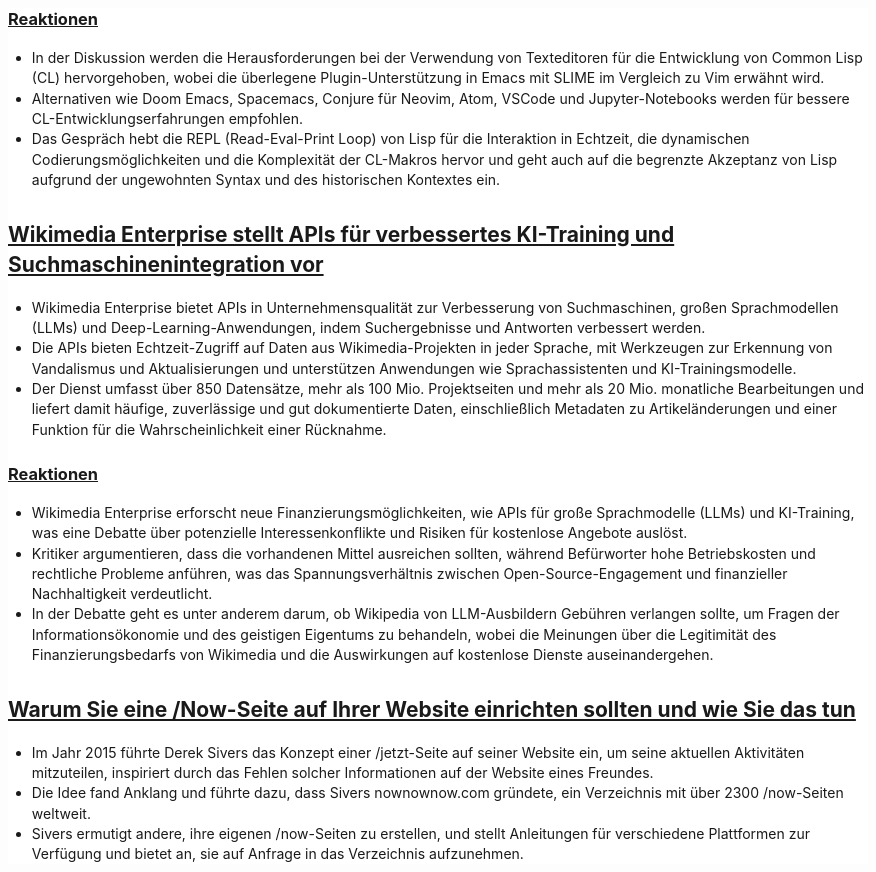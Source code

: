 ### [Reaktionen](https://news.ycombinator.com/item?id=40435771)

- In der Diskussion werden die Herausforderungen bei der Verwendung von Texteditoren für die Entwicklung von Common Lisp (CL) hervorgehoben, wobei die überlegene Plugin-Unterstützung in Emacs mit SLIME im Vergleich zu Vim erwähnt wird.
- Alternativen wie Doom Emacs, Spacemacs, Conjure für Neovim, Atom, VSCode und Jupyter-Notebooks werden für bessere CL-Entwicklungserfahrungen empfohlen.
- Das Gespräch hebt die REPL (Read-Eval-Print Loop) von Lisp für die Interaktion in Echtzeit, die dynamischen Codierungsmöglichkeiten und die Komplexität der CL-Makros hervor und geht auch auf die begrenzte Akzeptanz von Lisp aufgrund der ungewohnten Syntax und des historischen Kontextes ein.

## [Wikimedia Enterprise stellt APIs für verbessertes KI-Training und Suchmaschinenintegration vor](https://enterprise.wikimedia.com/)

- Wikimedia Enterprise bietet APIs in Unternehmensqualität zur Verbesserung von Suchmaschinen, großen Sprachmodellen (LLMs) und Deep-Learning-Anwendungen, indem Suchergebnisse und Antworten verbessert werden.
- Die APIs bieten Echtzeit-Zugriff auf Daten aus Wikimedia-Projekten in jeder Sprache, mit Werkzeugen zur Erkennung von Vandalismus und Aktualisierungen und unterstützen Anwendungen wie Sprachassistenten und KI-Trainingsmodelle.
- Der Dienst umfasst über 850 Datensätze, mehr als 100 Mio. Projektseiten und mehr als 20 Mio. monatliche Bearbeitungen und liefert damit häufige, zuverlässige und gut dokumentierte Daten, einschließlich Metadaten zu Artikeländerungen und einer Funktion für die Wahrscheinlichkeit einer Rücknahme.

### [Reaktionen](https://news.ycombinator.com/item?id=40433511)

- Wikimedia Enterprise erforscht neue Finanzierungsmöglichkeiten, wie APIs für große Sprachmodelle (LLMs) und KI-Training, was eine Debatte über potenzielle Interessenkonflikte und Risiken für kostenlose Angebote auslöst.
- Kritiker argumentieren, dass die vorhandenen Mittel ausreichen sollten, während Befürworter hohe Betriebskosten und rechtliche Probleme anführen, was das Spannungsverhältnis zwischen Open-Source-Engagement und finanzieller Nachhaltigkeit verdeutlicht.
- In der Debatte geht es unter anderem darum, ob Wikipedia von LLM-Ausbildern Gebühren verlangen sollte, um Fragen der Informationsökonomie und des geistigen Eigentums zu behandeln, wobei die Meinungen über die Legitimität des Finanzierungsbedarfs von Wikimedia und die Auswirkungen auf kostenlose Dienste auseinandergehen.

## [Warum Sie eine /Now-Seite auf Ihrer Website einrichten sollten und wie Sie das tun](https://sive.rs/now2)

- Im Jahr 2015 führte Derek Sivers das Konzept einer /jetzt-Seite auf seiner Website ein, um seine aktuellen Aktivitäten mitzuteilen, inspiriert durch das Fehlen solcher Informationen auf der Website eines Freundes.
- Die Idee fand Anklang und führte dazu, dass Sivers nownownow.com gründete, ein Verzeichnis mit über 2300 /now-Seiten weltweit.
- Sivers ermutigt andere, ihre eigenen /now-Seiten zu erstellen, und stellt Anleitungen für verschiedene Plattformen zur Verfügung und bietet an, sie auf Anfrage in das Verzeichnis aufzunehmen.
